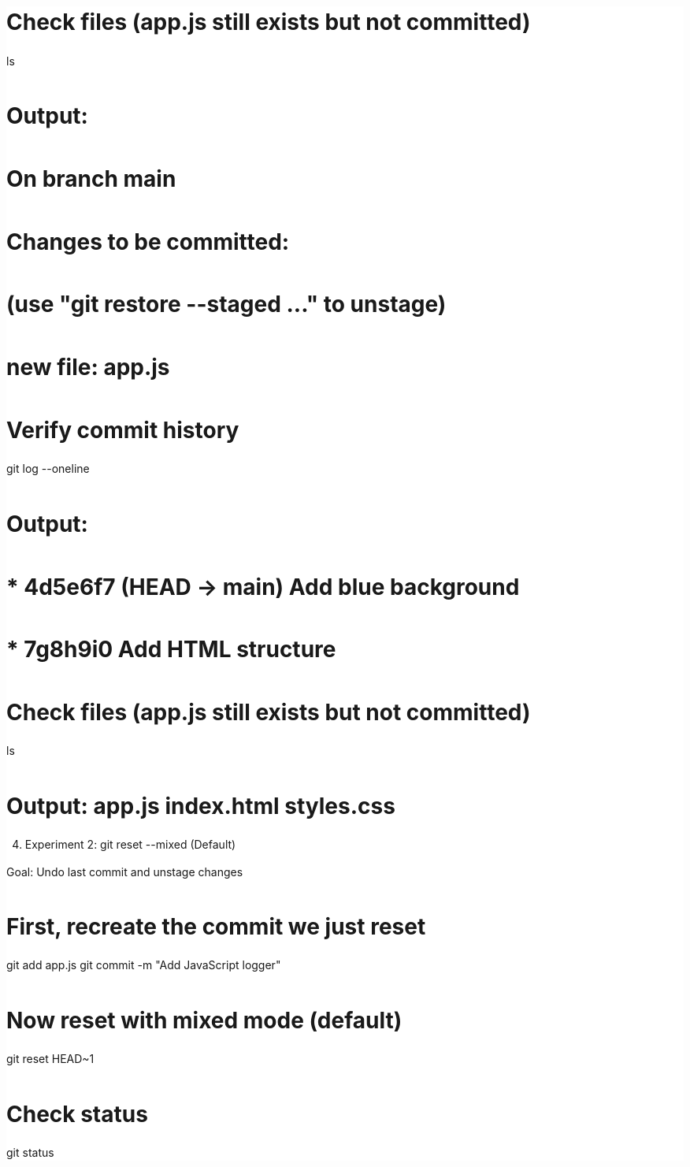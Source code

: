 # Check files (app.js still exists but not committed)
ls
# Output:
# On branch main
# Changes to be committed:
#   (use "git restore --staged <file>..." to unstage)
#         new file:   app.js

# Verify commit history
git log --oneline
# Output:
# * 4d5e6f7 (HEAD -> main) Add blue background
# * 7g8h9i0 Add HTML structure

# Check files (app.js still exists but not committed)
ls
# Output: app.js  index.html  styles.css



4. Experiment 2: git reset --mixed (Default)

Goal: Undo last commit and unstage changes

# First, recreate the commit we just reset
git add app.js
git commit -m "Add JavaScript logger"

# Now reset with mixed mode (default)
git reset HEAD~1

# Check status
git status
